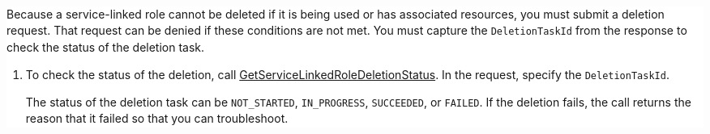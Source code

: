    Because a service\-linked role cannot be deleted if it is being used or has associated resources, you must submit a deletion request\. That request can be denied if these conditions are not met\. You must capture the `DeletionTaskId` from the response to check the status of the deletion task\.

1. To check the status of the deletion, call [GetServiceLinkedRoleDeletionStatus](https://docs.aws.amazon.com/IAM/latest/APIReference/API_GetServiceLinkedRoleDeletionStatus.html)\. In the request, specify the `DeletionTaskId`\.

   The status of the deletion task can be `NOT_STARTED`, `IN_PROGRESS`, `SUCCEEDED`, or `FAILED`\. If the deletion fails, the call returns the reason that it failed so that you can troubleshoot\.